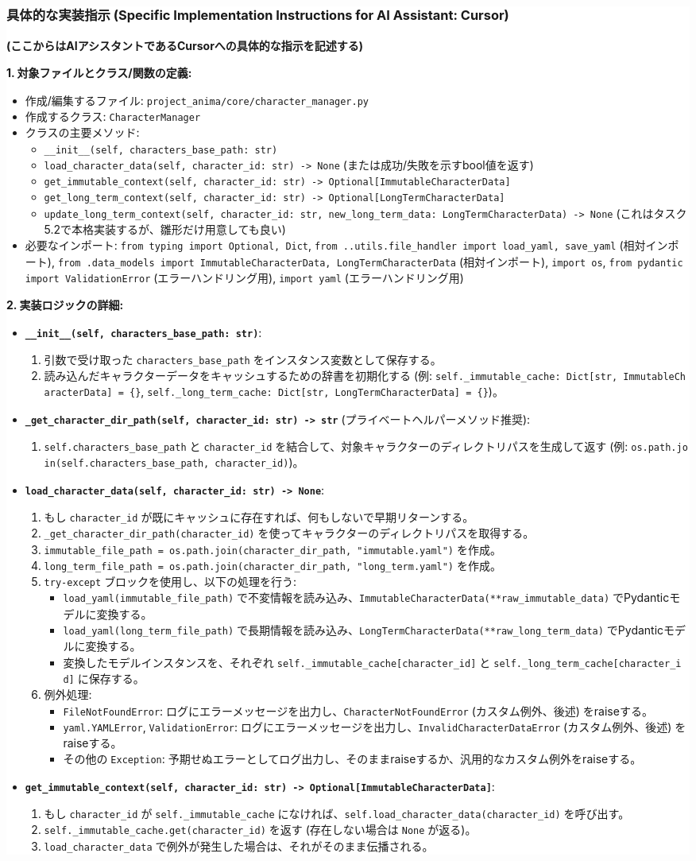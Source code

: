 
### 具体的な実装指示 (Specific Implementation Instructions for AI Assistant: Cursor)

**(ここからはAIアシスタントであるCursorへの具体的な指示を記述する)**

**1. 対象ファイルとクラス/関数の定義:**

* 作成/編集するファイル: `project_anima/core/character_manager.py`
* 作成するクラス: `CharacterManager`
* クラスの主要メソッド:
    * `__init__(self, characters_base_path: str)`
    * `load_character_data(self, character_id: str) -> None` (または成功/失敗を示すbool値を返す)
    * `get_immutable_context(self, character_id: str) -> Optional[ImmutableCharacterData]`
    * `get_long_term_context(self, character_id: str) -> Optional[LongTermCharacterData]`
    * `update_long_term_context(self, character_id: str, new_long_term_data: LongTermCharacterData) -> None` (これはタスク5.2で本格実装するが、雛形だけ用意しても良い)
* 必要なインポート: `from typing import Optional, Dict`, `from ..utils.file_handler import load_yaml, save_yaml` (相対インポート), `from .data_models import ImmutableCharacterData, LongTermCharacterData` (相対インポート), `import os`, `from pydantic import ValidationError` (エラーハンドリング用), `import yaml` (エラーハンドリング用)

**2. 実装ロジックの詳細:**

* **`__init__(self, characters_base_path: str)`**:
    1.  引数で受け取った `characters_base_path` をインスタンス変数として保存する。
    2.  読み込んだキャラクターデータをキャッシュするための辞書を初期化する (例: `self._immutable_cache: Dict[str, ImmutableCharacterData] = {}`, `self._long_term_cache: Dict[str, LongTermCharacterData] = {}`)。

* **`_get_character_dir_path(self, character_id: str) -> str`** (プライベートヘルパーメソッド推奨):
    1.  `self.characters_base_path` と `character_id` を結合して、対象キャラクターのディレクトリパスを生成して返す (例: `os.path.join(self.characters_base_path, character_id)`)。

* **`load_character_data(self, character_id: str) -> None`**:
    1.  もし `character_id` が既にキャッシュに存在すれば、何もしないで早期リターンする。
    2.  `_get_character_dir_path(character_id)` を使ってキャラクターのディレクトリパスを取得する。
    3.  `immutable_file_path = os.path.join(character_dir_path, "immutable.yaml")` を作成。
    4.  `long_term_file_path = os.path.join(character_dir_path, "long_term.yaml")` を作成。
    5.  `try-except` ブロックを使用し、以下の処理を行う:
        * `load_yaml(immutable_file_path)` で不変情報を読み込み、`ImmutableCharacterData(**raw_immutable_data)` でPydanticモデルに変換する。
        * `load_yaml(long_term_file_path)` で長期情報を読み込み、`LongTermCharacterData(**raw_long_term_data)` でPydanticモデルに変換する。
        * 変換したモデルインスタンスを、それぞれ `self._immutable_cache[character_id]` と `self._long_term_cache[character_id]` に保存する。
    6.  例外処理:
        * `FileNotFoundError`: ログにエラーメッセージを出力し、`CharacterNotFoundError` (カスタム例外、後述) をraiseする。
        * `yaml.YAMLError`, `ValidationError`: ログにエラーメッセージを出力し、`InvalidCharacterDataError` (カスタム例外、後述) をraiseする。
        * その他の `Exception`: 予期せぬエラーとしてログ出力し、そのままraiseするか、汎用的なカスタム例外をraiseする。

* **`get_immutable_context(self, character_id: str) -> Optional[ImmutableCharacterData]`**:
    1.  もし `character_id` が `self._immutable_cache` になければ、`self.load_character_data(character_id)` を呼び出す。
    2.  `self._immutable_cache.get(character_id)` を返す (存在しない場合は `None` が返る)。
    3.  `load_character_data` で例外が発生した場合は、それがそのまま伝播される。
